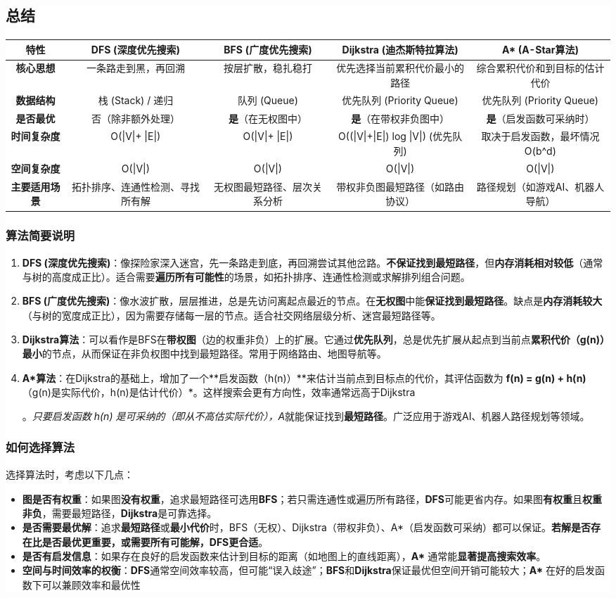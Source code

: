 

## 总结

|       特性       |        DFS (深度优先搜索)        |      BFS (广度优先搜索)      |       Dijkstra (迪杰斯特拉算法)       |         A* (A-Star算法)          |
| :--------------: | :------------------------------: | :--------------------------: | :-----------------------------------: | :------------------------------: |
|   **核心思想**   |       一条路走到黑，再回溯       |      按层扩散，稳扎稳打      |    优先选择当前累积代价最小的路径     |  综合累积代价和到目标的估计代价  |
|   **数据结构**   |        栈 (Stack) / 递归         |         队列 (Queue)         |       优先队列 (Priority Queue)       |    优先队列 (Priority Queue)     |
|   **是否最优**   |        否（除非额外处理）        |     **是**（在无权图中）     |       **是**（在带权非负图中）        |    **是**（启发函数可采纳时）    |
|  **时间复杂度**  |         O(\|V\|+ \|E\|)          |       O(\|V\|+ \|E\|)        | O((\|V\|+\|E\|) log \|V\|) (优先队列) | 取决于启发函数，最坏情况 O(b^d)  |
|  **空间复杂度**  |             O(\|V\|)             |           O(\|V\|)           |               O(\|V\|)                |             O(\|V\|)             |
| **主要适用场景** | 拓扑排序、连通性检测、寻找所有解 | 无权图最短路径、层次关系分析 |   带权非负图最短路径（如路由协议）    | 路径规划（如游戏AI、机器人导航） |

### 算法简要说明

1. **DFS (深度优先搜索)**：像探险家深入迷宫，先一条路走到底，再回溯尝试其他岔路。**不保证找到最短路径**，但**内存消耗相对较低**（通常与树的高度成正比）。适合需要**遍历所有可能性**的场景，如拓扑排序、连通性检测或求解排列组合问题。

2. **BFS (广度优先搜索)**：像水波扩散，层层推进，总是先访问离起点最近的节点。在**无权图**中能**保证找到最短路径**。缺点是**内存消耗较大**（与树的宽度成正比），因为需要存储每一层的节点。适合社交网络层级分析、迷宫最短路径等。

3. **Dijkstra算法**：可以看作是BFS在**带权图**（边的权重非负）上的扩展。它通过**优先队列**，总是优先扩展从起点到当前点**累积代价（g(n)）最小**的节点，从而保证在非负权图中找到最短路径。常用于网络路由、地图导航等。

4. **A\*算法**：在Dijkstra的基础上，增加了一个**启发函数（h(n)）**来估计当前点到目标点的代价，其评估函数为 **f(n) = g(n) + h(n)**（g(n)是实际代价，h(n)是估计代价）*。这样搜索会更有方向性，效率通常远高于Dijkstra

   。*只要启发函数 h(n) 是可采纳的（即从不高估实际代价），A*就能保证找到**最短路径**。广泛应用于游戏AI、机器人路径规划等领域。

###  如何选择算法

选择算法时，考虑以下几点：

- **图是否有权重**：如果图**没有权重**，追求最短路径可选用**BFS**；若只需连通性或遍历所有路径，**DFS**可能更省内存。如果图**有权重**且**权重非负**，需要最短路径，**Dijkstra**是可靠选择。
- **是否需要最优解**：追求**最短路径**或**最小代价**时，BFS（无权）、Dijkstra（带权非负）、A*（启发函数可采纳）都可以保证。**若解是否存在比是否最优更重要，或需要所有可能解，DFS更合适**。
- **是否有启发信息**：如果存在良好的启发函数来估计到目标的距离（如地图上的直线距离），**A\*** 通常能**显著提高搜索效率**。
- **空间与时间效率的权衡**：**DFS**通常空间效率较高，但可能“误入歧途”；**BFS**和**Dijkstra**保证最优但空间开销可能较大；**A\*** 在好的启发函数下可以兼顾效率和最优性

